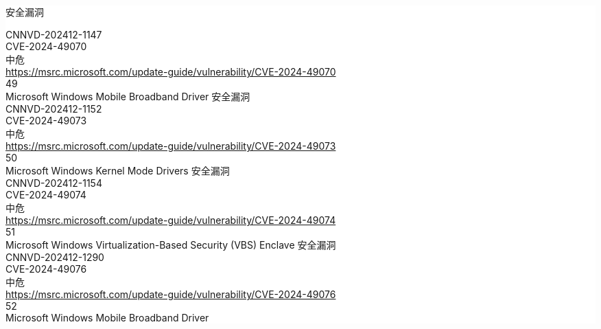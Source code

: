 安全漏洞</span></section></td><td align="center" valign="middle" width="56.66666666666666"><section style="line-height: normal;"><span style="font-size: 14px;letter-spacing: normal;">CNNVD-202412-1147</span></section></td><td align="center" valign="middle" width="51.66666666666667"><section style="line-height: normal;"><span style="font-size: 14px;letter-spacing: normal;">CVE-2024-49070</span></section></td><td align="center" valign="middle" width="24.666666666666664"><section style="line-height: normal;"><span style="font-size: 14px;letter-spacing: normal;">中危</span></section></td><td align="center" valign="middle" width="114.66666666666667"><section style="line-height: normal;"><span style="font-size: 14px;letter-spacing: normal;">https://msrc.microsoft.com/update-guide/vulnerability/CVE-2024-49070</span></section></td></tr><tr class="ue-table-interlace-color-double"><td align="center" valign="middle" width="23.999999999999996"><section style="line-height: normal;"><span style="font-size: 14px;letter-spacing: normal;">49</span></section></td><td align="center" valign="middle" width="111.66666666666667"><section style="line-height: normal;"><span style="font-size: 14px;letter-spacing: normal;">Microsoft Windows Mobile Broadband Driver 安全漏洞</span></section></td><td align="center" valign="middle" width="56.66666666666666"><section style="line-height: normal;"><span style="font-size: 14px;letter-spacing: normal;">CNNVD-202412-1152</span></section></td><td align="center" valign="middle" width="51.66666666666667"><section style="line-height: normal;"><span style="font-size: 14px;letter-spacing: normal;">CVE-2024-49073</span></section></td><td align="center" valign="middle" width="24.666666666666664"><section style="line-height: normal;"><span style="font-size: 14px;letter-spacing: normal;">中危</span></section></td><td align="center" valign="middle" width="114.66666666666667"><section style="line-height: normal;"><span style="font-size: 14px;letter-spacing: normal;">https://msrc.microsoft.com/update-guide/vulnerability/CVE-2024-49073</span></section></td></tr><tr class="ue-table-interlace-color-single"><td align="center" valign="middle" width="23.999999999999996"><section style="line-height: normal;"><span style="font-size: 14px;letter-spacing: normal;">50</span></section></td><td align="center" valign="middle" width="111.66666666666667"><section style="line-height: normal;"><span style="font-size: 14px;letter-spacing: normal;">Microsoft Windows Kernel Mode Drivers 安全漏洞</span></section></td><td align="center" valign="middle" width="56.66666666666666"><section style="line-height: normal;"><span style="font-size: 14px;letter-spacing: normal;">CNNVD-202412-1154</span></section></td><td align="center" valign="middle" width="51.66666666666667"><section style="line-height: normal;"><span style="font-size: 14px;letter-spacing: normal;">CVE-2024-49074</span></section></td><td align="center" valign="middle" width="24.666666666666664"><section style="line-height: normal;"><span style="font-size: 14px;letter-spacing: normal;">中危</span></section></td><td align="center" valign="middle" width="114.66666666666667"><section style="line-height: normal;"><span style="font-size: 14px;letter-spacing: normal;">https://msrc.microsoft.com/update-guide/vulnerability/CVE-2024-49074</span></section></td></tr><tr class="ue-table-interlace-color-double"><td align="center" valign="middle" width="23.999999999999996"><section style="line-height: normal;"><span style="font-size: 14px;letter-spacing: normal;">51</span></section></td><td align="center" valign="middle" width="111.66666666666667"><section style="line-height: normal;"><span style="font-size: 14px;letter-spacing: normal;">Microsoft Windows Virtualization-Based Security (VBS) Enclave 安全漏洞</span></section></td><td align="center" valign="middle" width="56.66666666666666"><section style="line-height: normal;"><span style="font-size: 14px;letter-spacing: normal;">CNNVD-202412-1290</span></section></td><td align="center" valign="middle" width="51.66666666666667"><section style="line-height: normal;"><span style="font-size: 14px;letter-spacing: normal;">CVE-2024-49076</span></section></td><td align="center" valign="middle" width="24.666666666666664"><section style="line-height: normal;"><span style="font-size: 14px;letter-spacing: normal;">中危</span></section></td><td align="center" valign="middle" width="114.66666666666667"><section style="line-height: normal;"><span style="font-size: 14px;letter-spacing: normal;">https://msrc.microsoft.com/update-guide/vulnerability/CVE-2024-49076</span></section></td></tr><tr class="ue-table-interlace-color-single"><td align="center" valign="middle" width="23.999999999999996"><section style="line-height: normal;"><span style="font-size: 14px;letter-spacing: normal;">52</span></section></td><td align="center" valign="middle" width="111.66666666666667"><section style="line-height: normal;"><span style="font-size: 14px;letter-spacing: normal;">Microsoft Windows Mobile Broadband Driver
